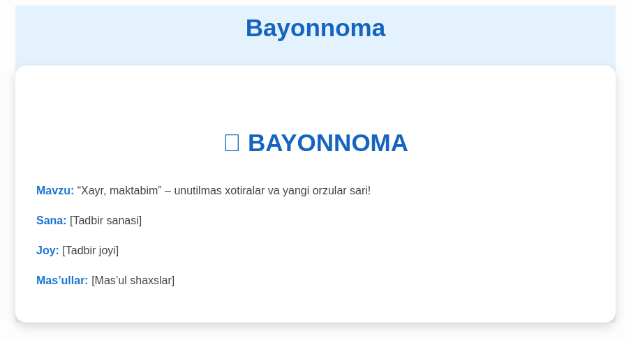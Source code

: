 # Bayonnoma
<!DOCTYPE html>
<html lang="uz">
<head>
  <meta charset="UTF-8">
  <meta name="viewport" content="width=device-width, initial-scale=1.0">
  <title>BAYONNOMA: “Xayr, maktabim”</title>
  <style>
    body {
      font-family: Arial, sans-serif;
      line-height: 1.8;
      background-color: #e3f2fd;
      padding: 20px;
      color: #444;
    }
    .container {
      background: #ffffff;
      padding: 30px;
      border-radius: 15px;
      box-shadow: 0 6px 15px rgba(0, 0, 0, 0.15);
      margin: 20px auto;
      max-width: 800px;
      transition: transform 0.3s;
    }
    .container:hover {
      transform: translateY(-5px);
    }
    h1, h2 {
      color: #1565c0;
      text-align: center;
      font-family: 'Trebuchet MS', sans-serif;
    }
    h1 {
      font-size: 2.5rem;
    }
    ul {
      margin-left: 20px;
    }
    strong {
      color: #1976d2;
    }
    p, li {
      font-size: 16px;
      line-height: 1.7;
    }
    footer {
      text-align: center;
      padding: 15px;
      font-size: 14px;
      color: #616161;
    }
  </style>
</head>
<body>
  <div class="container">
    <h1>📜 BAYONNOMA</h1>
    <p><strong>Mavzu:</strong> “Xayr, maktabim” – unutilmas xotiralar va yangi orzular sari!</p>
    <p><strong>Sana:</strong> [Tadbir sanasi]</p>
    <p><strong>Joy:</strong> [Tadbir joyi]</p>
    <p><strong>Mas’ullar:</strong> [Mas’ul shaxslar]</p>
